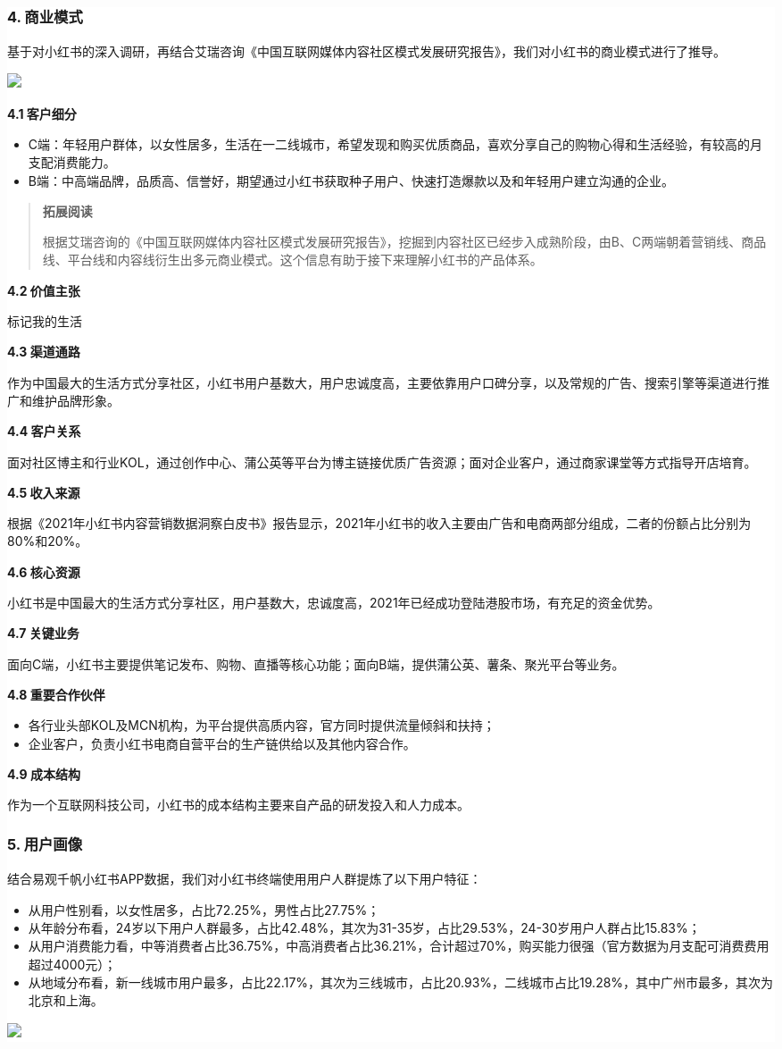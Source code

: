 ### 4\. 商业模式

基于对小红书的深入调研，再结合艾瑞咨询《中国互联网媒体内容社区模式发展研究报告》，我们对小红书的商业模式进行了推导。

![](https://image.woshipm.com/2023/04/10/78e2698c-d774-11ed-8e2f-00163e0b5ff3.png)

**4.1 客户细分**

*   C端：年轻用户群体，以女性居多，生活在一二线城市，希望发现和购买优质商品，喜欢分享自己的购物心得和生活经验，有较高的月支配消费能力。
*   B端：中高端品牌，品质高、信誉好，期望通过小红书获取种子用户、快速打造爆款以及和年轻用户建立沟通的企业。

> **拓展阅读**
> 
> 根据艾瑞咨询的《中国互联网媒体内容社区模式发展研究报告》，挖掘到内容社区已经步入成熟阶段，由B、C两端朝着营销线、商品线、平台线和内容线衍生出多元商业模式。这个信息有助于接下来理解小红书的产品体系。

**4.2 价值主张**

标记我的生活

**4.3 渠道通路**

作为中国最大的生活方式分享社区，小红书用户基数大，用户忠诚度高，主要依靠用户口碑分享，以及常规的广告、搜索引擎等渠道进行推广和维护品牌形象。

**4.4 客户关系**

面对社区博主和行业KOL，通过创作中心、蒲公英等平台为博主链接优质广告资源；面对企业客户，通过商家课堂等方式指导开店培育。

**4.5 收入来源**

根据《2021年小红书内容营销数据洞察白皮书》报告显示，2021年小红书的收入主要由广告和电商两部分组成，二者的份额占比分别为80%和20%。

**4.6 核心资源**

小红书是中国最大的生活方式分享社区，用户基数大，忠诚度高，2021年已经成功登陆港股市场，有充足的资金优势。

**4.7 关键业务**

面向C端，小红书主要提供笔记发布、购物、直播等核心功能；面向B端，提供蒲公英、薯条、聚光平台等业务。

**4.8 重要合作伙伴**

*   各行业头部KOL及MCN机构，为平台提供高质内容，官方同时提供流量倾斜和扶持；
*   企业客户，负责小红书电商自营平台的生产链供给以及其他内容合作。

**4.9 成本结构**

作为一个互联网科技公司，小红书的成本结构主要来自产品的研发投入和人力成本。

### 5\. 用户画像

结合易观千帆小红书APP数据，我们对小红书终端使用用户人群提炼了以下用户特征：

*   从用户性别看，以女性居多，占比72.25%，男性占比27.75%；
*   从年龄分布看，24岁以下用户人群最多，占比42.48%，其次为31-35岁，占比29.53%，24-30岁用户人群占比15.83%；
*   从用户消费能力看，中等消费者占比36.75%，中高消费者占比36.21%，合计超过70%，购买能力很强（官方数据为月支配可消费费用超过4000元）；
*   从地域分布看，新一线城市用户最多，占比22.17%，其次为三线城市，占比20.93%，二线城市占比19.28%，其中广州市最多，其次为北京和上海。

![](https://image.woshipm.com/2023/04/10/7f95b93c-d774-11ed-a316-00163e0b5ff3.png)
